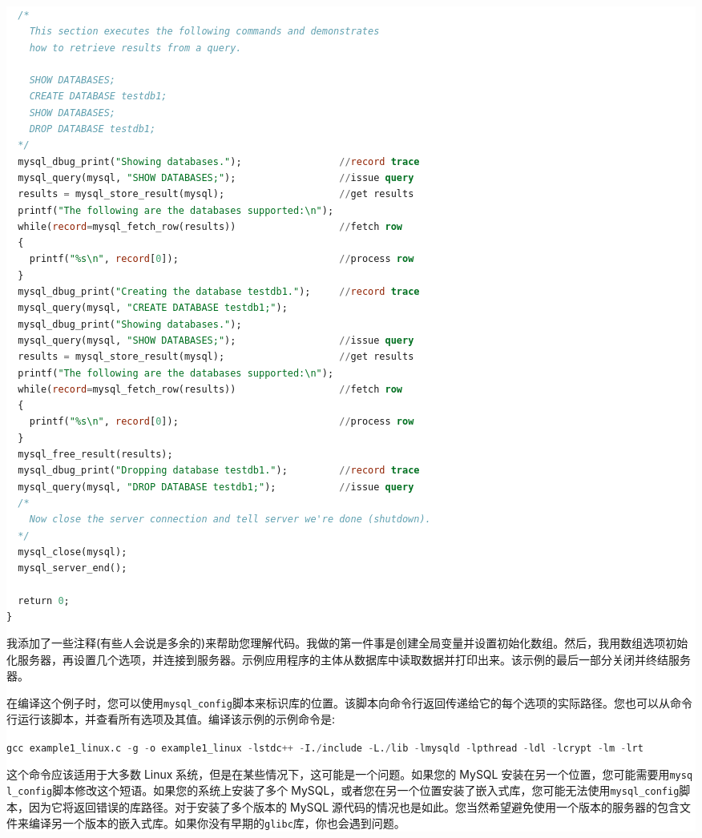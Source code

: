 ```sql
  /*
    This section executes the following commands and demonstrates
    how to retrieve results from a query.

    SHOW DATABASES;
    CREATE DATABASE testdb1;
    SHOW DATABASES;
    DROP DATABASE testdb1;
  */
  mysql_dbug_print("Showing databases.");                 //record trace
  mysql_query(mysql, "SHOW DATABASES;");                  //issue query
  results = mysql_store_result(mysql);                    //get results
  printf("The following are the databases supported:\n");
  while(record=mysql_fetch_row(results))                  //fetch row
  {
    printf("%s\n", record[0]);                            //process row
  }
  mysql_dbug_print("Creating the database testdb1.");     //record trace
  mysql_query(mysql, "CREATE DATABASE testdb1;");
  mysql_dbug_print("Showing databases.");
  mysql_query(mysql, "SHOW DATABASES;");                  //issue query
  results = mysql_store_result(mysql);                    //get results
  printf("The following are the databases supported:\n");
  while(record=mysql_fetch_row(results))                  //fetch row
  {
    printf("%s\n", record[0]);                            //process row
  }
  mysql_free_result(results);
  mysql_dbug_print("Dropping database testdb1.");         //record trace
  mysql_query(mysql, "DROP DATABASE testdb1;");           //issue query
  /*
    Now close the server connection and tell server we're done (shutdown).
  */
  mysql_close(mysql);
  mysql_server_end();

  return 0;
}
```

我添加了一些注释(有些人会说是多余的)来帮助您理解代码。我做的第一件事是创建全局变量并设置初始化数组。然后，我用数组选项初始化服务器，再设置几个选项，并连接到服务器。示例应用程序的主体从数据库中读取数据并打印出来。该示例的最后一部分关闭并终结服务器。

在编译这个例子时，您可以使用`mysql_config`脚本来标识库的位置。该脚本向命令行返回传递给它的每个选项的实际路径。您也可以从命令行运行该脚本，并查看所有选项及其值。编译该示例的示例命令是:

```sql
gcc example1_linux.c -g -o example1_linux -lstdc++ -I./include -L./lib -lmysqld -lpthread -ldl -lcrypt -lm -lrt
```

这个命令应该适用于大多数 Linux 系统，但是在某些情况下，这可能是一个问题。如果您的 MySQL 安装在另一个位置，您可能需要用`mysql_config`脚本修改这个短语。如果您的系统上安装了多个 MySQL，或者您在另一个位置安装了嵌入式库，您可能无法使用`mysql_config`脚本，因为它将返回错误的库路径。对于安装了多个版本的 MySQL 源代码的情况也是如此。您当然希望避免使用一个版本的服务器的包含文件来编译另一个版本的嵌入式库。如果你没有早期的`glibc`库，你也会遇到问题。
